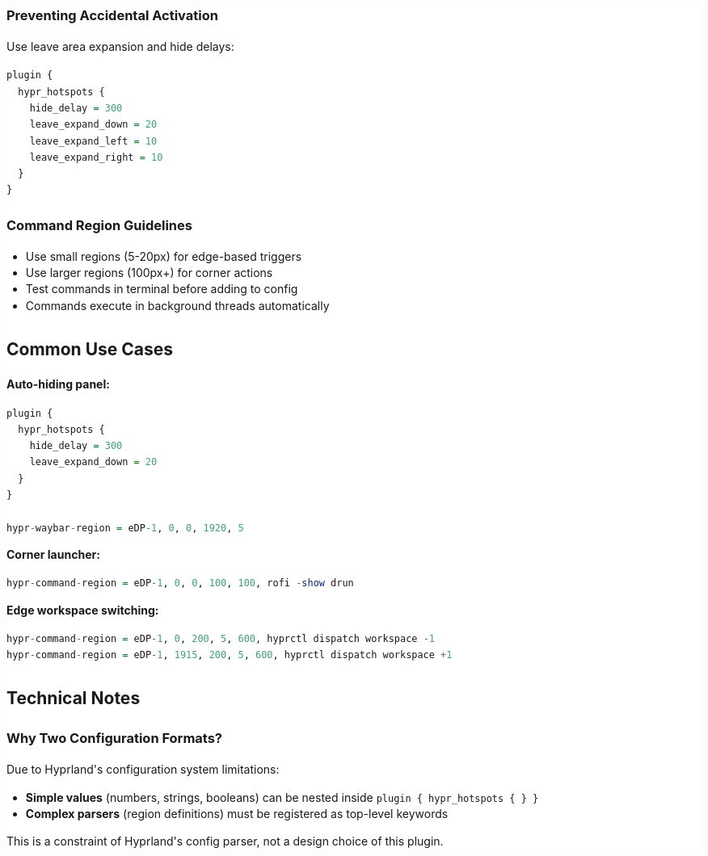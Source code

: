 ### Preventing Accidental Activation
Use leave area expansion and hide delays:
```haskell
plugin {
  hypr_hotspots {
    hide_delay = 300
    leave_expand_down = 20
    leave_expand_left = 10
    leave_expand_right = 10
  }
}
```

### Command Region Guidelines
- Use small regions (5-20px) for edge-based triggers
- Use larger regions (100px+) for corner actions
- Test commands in terminal before adding to config
- Commands execute in background threads automatically

## Common Use Cases

**Auto-hiding panel:**
```haskell
plugin {
  hypr_hotspots {
    hide_delay = 300
    leave_expand_down = 20
  }
}

hypr-waybar-region = eDP-1, 0, 0, 1920, 5
```

**Corner launcher:**
```haskell
hypr-command-region = eDP-1, 0, 0, 100, 100, rofi -show drun
```

**Edge workspace switching:**
```haskell
hypr-command-region = eDP-1, 0, 200, 5, 600, hyprctl dispatch workspace -1
hypr-command-region = eDP-1, 1915, 200, 5, 600, hyprctl dispatch workspace +1
```

## Technical Notes

### Why Two Configuration Formats?

Due to Hyprland's configuration system limitations:
- **Simple values** (numbers, strings, booleans) can be nested inside `plugin { hypr_hotspots { } }`
- **Complex parsers** (region definitions) must be registered as top-level keywords

This is a constraint of Hyprland's config parser, not a design choice of this plugin.
